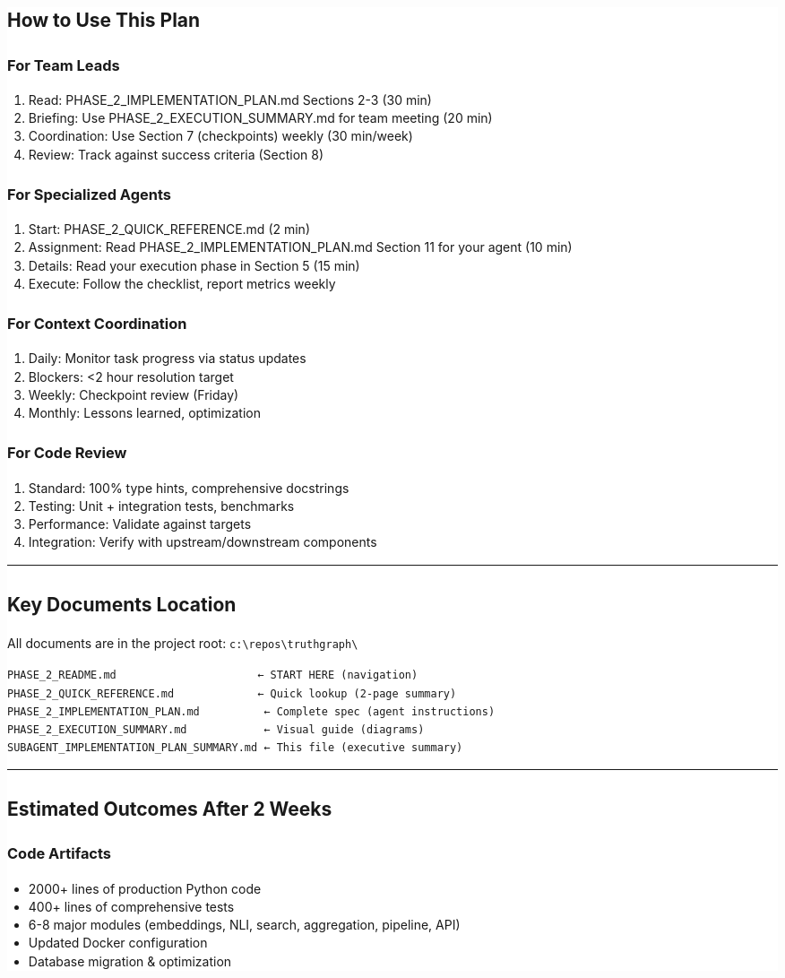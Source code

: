
## How to Use This Plan

### For Team Leads
1. Read: PHASE_2_IMPLEMENTATION_PLAN.md Sections 2-3 (30 min)
2. Briefing: Use PHASE_2_EXECUTION_SUMMARY.md for team meeting (20 min)
3. Coordination: Use Section 7 (checkpoints) weekly (30 min/week)
4. Review: Track against success criteria (Section 8)

### For Specialized Agents
1. Start: PHASE_2_QUICK_REFERENCE.md (2 min)
2. Assignment: Read PHASE_2_IMPLEMENTATION_PLAN.md Section 11 for your agent (10 min)
3. Details: Read your execution phase in Section 5 (15 min)
4. Execute: Follow the checklist, report metrics weekly

### For Context Coordination
1. Daily: Monitor task progress via status updates
2. Blockers: <2 hour resolution target
3. Weekly: Checkpoint review (Friday)
4. Monthly: Lessons learned, optimization

### For Code Review
1. Standard: 100% type hints, comprehensive docstrings
2. Testing: Unit + integration tests, benchmarks
3. Performance: Validate against targets
4. Integration: Verify with upstream/downstream components

---

## Key Documents Location

All documents are in the project root: `c:\repos\truthgraph\`

```
PHASE_2_README.md                      ← START HERE (navigation)
PHASE_2_QUICK_REFERENCE.md             ← Quick lookup (2-page summary)
PHASE_2_IMPLEMENTATION_PLAN.md          ← Complete spec (agent instructions)
PHASE_2_EXECUTION_SUMMARY.md            ← Visual guide (diagrams)
SUBAGENT_IMPLEMENTATION_PLAN_SUMMARY.md ← This file (executive summary)
```

---

## Estimated Outcomes After 2 Weeks

### Code Artifacts
- 2000+ lines of production Python code
- 400+ lines of comprehensive tests
- 6-8 major modules (embeddings, NLI, search, aggregation, pipeline, API)
- Updated Docker configuration
- Database migration & optimization
